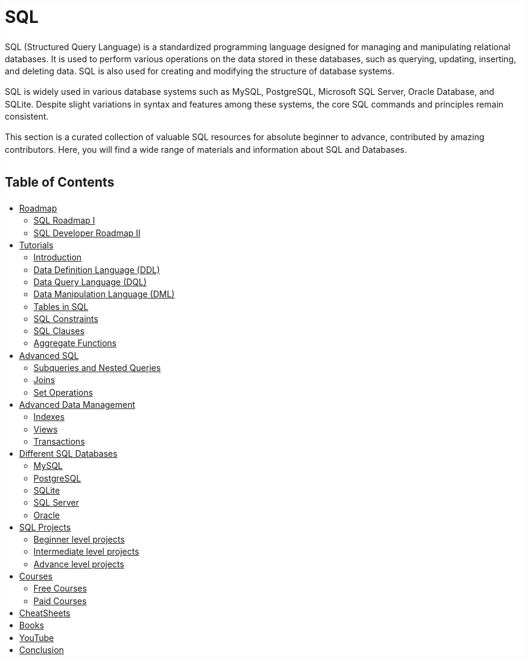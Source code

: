 # SQL

SQL (Structured Query Language) is a standardized programming language designed for managing and manipulating relational databases. It is used to perform various operations on the data stored in these databases, such as querying, updating, inserting, and deleting data. SQL is also used for creating and modifying the structure of database systems.

SQL is widely used in various database systems such as MySQL, PostgreSQL, Microsoft SQL Server, Oracle Database, and SQLite. Despite slight variations in syntax and features among these systems, the core SQL commands and principles remain consistent.

This section is a curated collection of valuable SQL resources for absolute beginner to advance, contributed by amazing contributors. Here, you will find a wide range of materials and information about SQL and Databases.



## Table of Contents

- [Roadmap](#roadmap)
   - [SQL Roadmap I](#roadmap)
   - [SQL Developer Roadmap II](#roadmap)
- [Tutorials](#tutorials)
   - [Introduction](#introduction)
   - [Data Definition Language (DDL)](#data-definition-language-ddl)
   - [Data Query Language (DQL)](#data-query-language-dql)
   - [Data Manipulation Language (DML)](#data-manipulation-language-dml)
   - [Tables in SQL](#tables-in-sql)
   - [SQL Constraints](#sql-constraints)
   - [SQL Clauses](#sql-clauses)
   - [Aggregate Functions](#aggregate-functions)
- [Advanced SQL]()
   - [Subqueries and Nested Queries](#subqueries-and-nested-queries)
   - [Joins](#joins)
   - [Set Operations](#set-operations)
- [Advanced Data Management](#advanced-data-management)
   - [Indexes](#indexes)
   - [Views](#views)
   - [Transactions](#transactions)
- [Different SQL Databases]()
   - [MySQL](#mysql)
   - [PostgreSQL](#postgresql)
   - [SQLite](#sqlite)
   - [SQL Server](#sql-server)
   - [Oracle](#oracle)
- [SQL Projects](#sql-projects)
   - [Beginner level projects](#beginner-level-projects)
   - [Intermediate level projects](#intermediate-level-projects)
   - [Advance level projects](#advance-level-projects)
- [Courses](#courses)
   - [Free Courses](#free-courses)
   - [Paid Courses](#paid-courses)
- [CheatSheets](#cheatsheets)
- [Books](#books)
- [YouTube](#youtube)
- [Conclusion](#conclusion)
